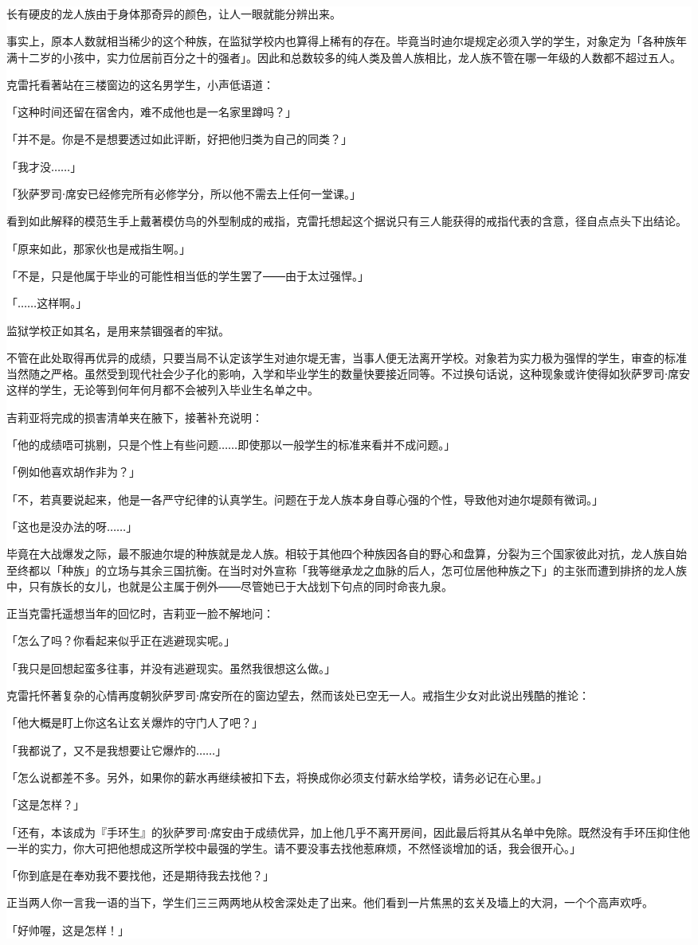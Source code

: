长有硬皮的龙人族由于身体那奇异的颜色，让人一眼就能分辨出来。

事实上，原本人数就相当稀少的这个种族，在监狱学校内也算得上稀有的存在。毕竟当时迪尔堤规定必须入学的学生，对象定为「各种族年满十二岁的小孩中，实力位居前百分之十的强者」。因此和总数较多的纯人类及兽人族相比，龙人族不管在哪一年级的人数都不超过五人。

克雷托看著站在三楼窗边的这名男学生，小声低语道：

「这种时间还留在宿舍内，难不成他也是一名家里蹲吗？」

「并不是。你是不是想要透过如此评断，好把他归类为自己的同类？」

「我才没……」

「狄萨罗司·席安已经修完所有必修学分，所以他不需去上任何一堂课。」

看到如此解释的模范生手上戴著模仿鸟的外型制成的戒指，克雷托想起这个据说只有三人能获得的戒指代表的含意，径自点点头下出结论。

「原来如此，那家伙也是戒指生啊。」

「不是，只是他属于毕业的可能性相当低的学生罢了——由于太过强悍。」

「……这样啊。」

监狱学校正如其名，是用来禁锢强者的牢狱。

不管在此处取得再优异的成绩，只要当局不认定该学生对迪尔堤无害，当事人便无法离开学校。对象若为实力极为强悍的学生，审查的标准当然随之严格。虽然受到现代社会少子化的影响，入学和毕业学生的数量快要接近同等。不过换句话说，这种现象或许使得如狄萨罗司·席安这样的学生，无论等到何年何月都不会被列入毕业生名单之中。

吉莉亚将完成的损害清单夹在腋下，接著补充说明：

「他的成绩唔可挑剔，只是个性上有些问题……即使那以一般学生的标准来看并不成问题。」

「例如他喜欢胡作非为？」

「不，若真要说起来，他是一各严守纪律的认真学生。问题在于龙人族本身自尊心强的个性，导致他对迪尔堤颇有微词。」

「这也是没办法的呀……」

毕竟在大战爆发之际，最不服迪尔堤的种族就是龙人族。相较于其他四个种族因各自的野心和盘算，分裂为三个国家彼此对抗，龙人族自始至终都以「种族」的立场与其余三国抗衡。在当时对外宣称「我等继承龙之血脉的后人，怎可位居他种族之下」的主张而遭到排挤的龙人族中，只有族长的女儿，也就是公主属于例外——尽管她已于大战划下句点的同时命丧九泉。

正当克雷托遥想当年的回忆时，吉莉亚一脸不解地问：

「怎么了吗？你看起来似乎正在逃避现实呢。」

「我只是回想起蛮多往事，并没有逃避现实。虽然我很想这么做。」

克雷托怀著复杂的心情再度朝狄萨罗司·席安所在的窗边望去，然而该处已空无一人。戒指生少女对此说出残酷的推论：

「他大概是盯上你这名让玄关爆炸的守门人了吧？」

「我都说了，又不是我想要让它爆炸的……」

「怎么说都差不多。另外，如果你的薪水再继续被扣下去，将换成你必须支付薪水给学校，请务必记在心里。」

「这是怎样？」

「还有，本该成为『手环生』的狄萨罗司·席安由于成绩优异，加上他几乎不离开房间，因此最后将其从名单中免除。既然没有手环压抑住他一半的实力，你大可把他想成这所学校中最强的学生。请不要没事去找他惹麻烦，不然怪谈增加的话，我会很开心。」

「你到底是在奉劝我不要找他，还是期待我去找他？」

正当两人你一言我一语的当下，学生们三三两两地从校舍深处走了出来。他们看到一片焦黑的玄关及墙上的大洞，一个个高声欢呼。

「好帅喔，这是怎样！」
